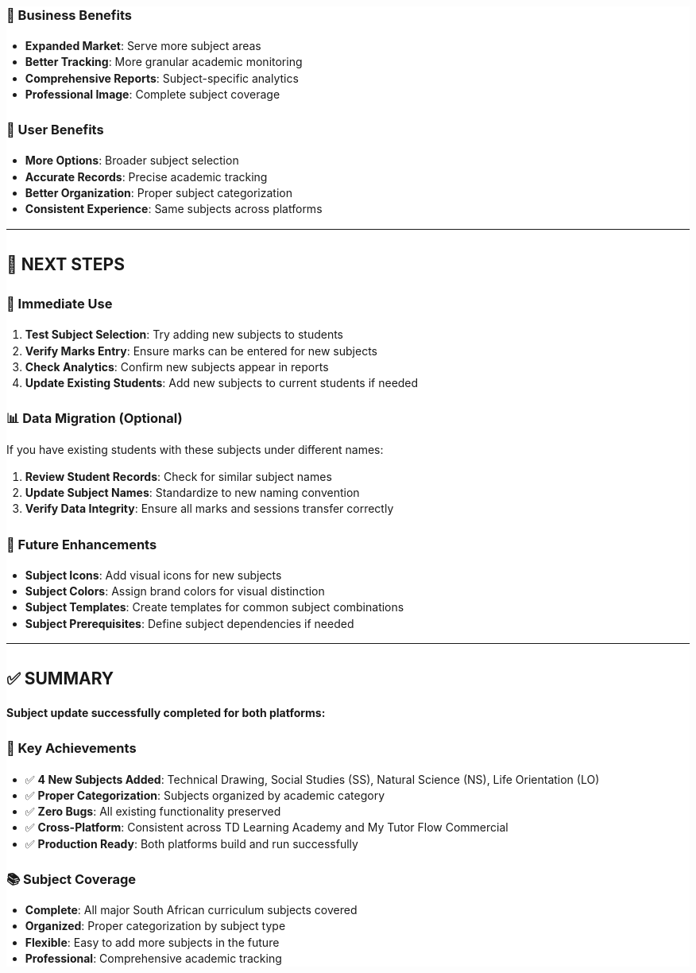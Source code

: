 ### **💼 Business Benefits**
- **Expanded Market**: Serve more subject areas
- **Better Tracking**: More granular academic monitoring
- **Comprehensive Reports**: Subject-specific analytics
- **Professional Image**: Complete subject coverage

### **👥 User Benefits**
- **More Options**: Broader subject selection
- **Accurate Records**: Precise academic tracking
- **Better Organization**: Proper subject categorization
- **Consistent Experience**: Same subjects across platforms

---

## 🚀 NEXT STEPS

### **📱 Immediate Use**
1. **Test Subject Selection**: Try adding new subjects to students
2. **Verify Marks Entry**: Ensure marks can be entered for new subjects
3. **Check Analytics**: Confirm new subjects appear in reports
4. **Update Existing Students**: Add new subjects to current students if needed

### **📊 Data Migration (Optional)**
If you have existing students with these subjects under different names:
1. **Review Student Records**: Check for similar subject names
2. **Update Subject Names**: Standardize to new naming convention
3. **Verify Data Integrity**: Ensure all marks and sessions transfer correctly

### **🔧 Future Enhancements**
- **Subject Icons**: Add visual icons for new subjects
- **Subject Colors**: Assign brand colors for visual distinction
- **Subject Templates**: Create templates for common subject combinations
- **Subject Prerequisites**: Define subject dependencies if needed

---

## ✅ SUMMARY

**Subject update successfully completed for both platforms:**

### **🎯 Key Achievements**
- ✅ **4 New Subjects Added**: Technical Drawing, Social Studies (SS), Natural Science (NS), Life Orientation (LO)
- ✅ **Proper Categorization**: Subjects organized by academic category
- ✅ **Zero Bugs**: All existing functionality preserved
- ✅ **Cross-Platform**: Consistent across TD Learning Academy and My Tutor Flow Commercial
- ✅ **Production Ready**: Both platforms build and run successfully

### **📚 Subject Coverage**
- **Complete**: All major South African curriculum subjects covered
- **Organized**: Proper categorization by subject type
- **Flexible**: Easy to add more subjects in the future
- **Professional**: Comprehensive academic tracking
